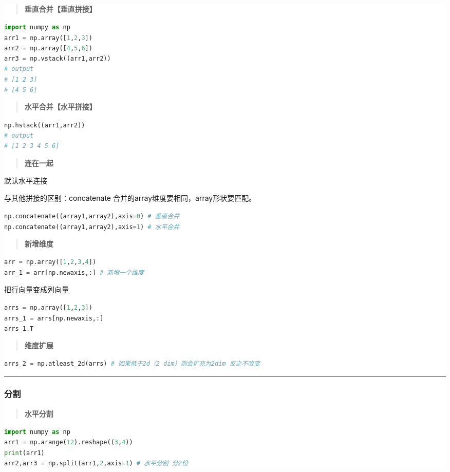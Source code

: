 > **垂直合并【垂直拼接】**

```python
import numpy as np
arr1 = np.array([1,2,3])
arr2 = np.array([4,5,6])
arr3 = np.vstack((arr1,arr2))
# output
# [1 2 3]
# [4 5 6]
```

> **水平合并【水平拼接】**

```python
np.hstack((arr1,arr2))
# output
# [1 2 3 4 5 6]
```

> **连在一起**

默认水平连接

与其他拼接的区别：concatenate 合并的array维度要相同，array形状要匹配。

```python
np.concatenate((array1,array2),axis=0) # 垂直合并
np.concatenate((array1,array2),axis=1) # 水平合并
```

> **新增维度**

```python
arr = np.array([1,2,3,4])
arr_1 = arr[np.newaxis,:] # 新增一个维度
```

把行向量变成列向量

```python
arrs = np.array([1,2,3])
arrs_1 = arrs[np.newaxis,:]
arrs_1.T
```

> **维度扩展**

```python
arrs_2 = np.atleast_2d(arrs) # 如果低于2d（2 dim）则会扩充为2dim 反之不改变
```

----

### 分割

> **水平分割**

```python
import numpy as np
arr1 = np.arange(12).reshape((3,4))
print(arr1)
arr2,arr3 = np.split(arr1,2,axis=1) # 水平分割 分2份
```
